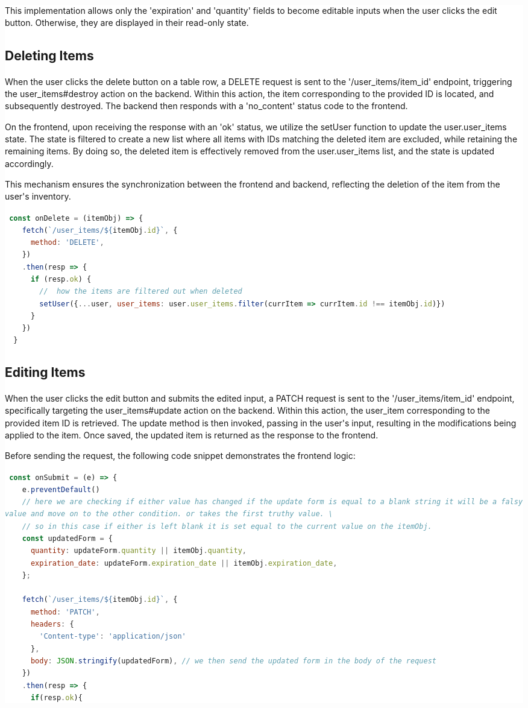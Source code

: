 This implementation allows only the 'expiration' and 'quantity' fields to become editable inputs when the user clicks the edit button. Otherwise, they are displayed in their read-only state.

## Deleting Items

When the user clicks the delete button on a table row, a DELETE request is sent to the '/user_items/item_id' endpoint, triggering the user_items#destroy action on the backend. Within this action, the item corresponding to the provided ID is located, and subsequently destroyed. The backend then responds with a 'no_content' status code to the frontend.

On the frontend, upon receiving the response with an 'ok' status, we utilize the setUser function to update the user.user_items state. The state is filtered to create a new list where all items with IDs matching the deleted item are excluded, while retaining the remaining items. By doing so, the deleted item is effectively removed from the user.user_items list, and the state is updated accordingly.

This mechanism ensures the synchronization between the frontend and backend, reflecting the deletion of the item from the user's inventory.

```javascript
 const onDelete = (itemObj) => { 
    fetch(`/user_items/${itemObj.id}`, {
      method: 'DELETE',
    })
    .then(resp => {
      if (resp.ok) {
        //  how the items are filtered out when deleted
        setUser({...user, user_items: user.user_items.filter(currItem => currItem.id !== itemObj.id)})
      }
    })
  }
```

## Editing Items

When the user clicks the edit button and submits the edited input, a PATCH request is sent to the '/user_items/item_id' endpoint, specifically targeting the user_items#update action on the backend. Within this action, the user_item corresponding to the provided item ID is retrieved. The update method is then invoked, passing in the user's input, resulting in the modifications being applied to the item. Once saved, the updated item is returned as the response to the frontend.

Before sending the request, the following code snippet demonstrates the frontend logic:

```javascript
 const onSubmit = (e) => {
    e.preventDefault()
    // here we are checking if either value has changed if the update form is equal to a blank string it will be a falsy value and move on to the other condition. or takes the first truthy value. \
    // so in this case if either is left blank it is set equal to the current value on the itemObj.
    const updatedForm = {
      quantity: updateForm.quantity || itemObj.quantity,
      expiration_date: updateForm.expiration_date || itemObj.expiration_date,
    };

    fetch(`/user_items/${itemObj.id}`, {
      method: 'PATCH',
      headers: {
        'Content-type': 'application/json'
      },
      body: JSON.stringify(updatedForm), // we then send the updated form in the body of the request
    })
    .then(resp => {
      if(resp.ok){
```